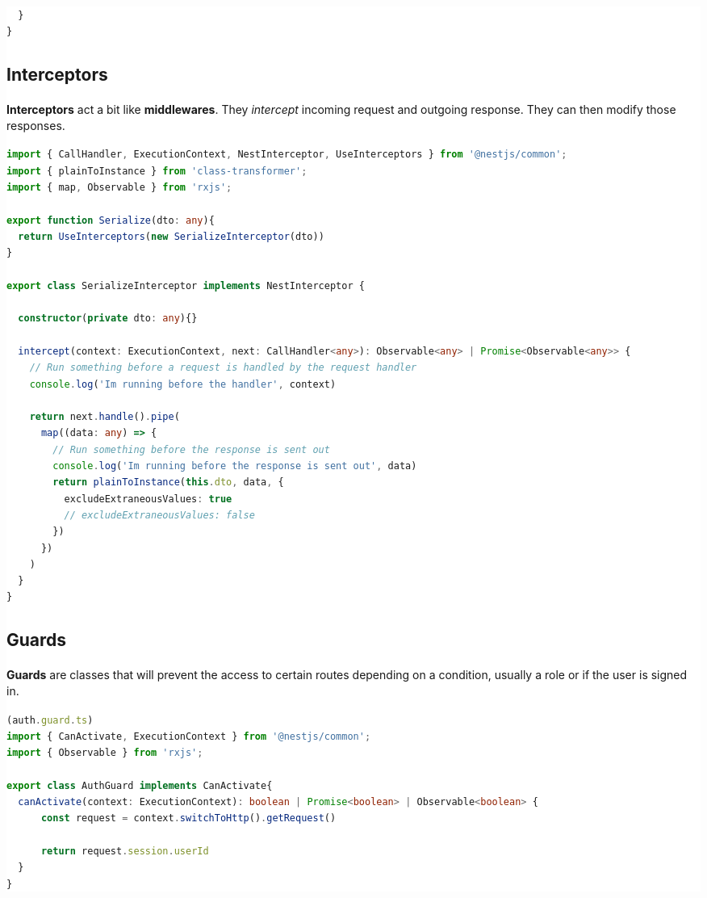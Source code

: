 ```typescript
  }
}
```

## Interceptors

**Interceptors** act a bit like **middlewares**. They _intercept_ incoming request and outgoing response. They can then modify those responses.

```typescript
import { CallHandler, ExecutionContext, NestInterceptor, UseInterceptors } from '@nestjs/common';
import { plainToInstance } from 'class-transformer';
import { map, Observable } from 'rxjs';

export function Serialize(dto: any){
  return UseInterceptors(new SerializeInterceptor(dto))
}

export class SerializeInterceptor implements NestInterceptor {

  constructor(private dto: any){}
  
  intercept(context: ExecutionContext, next: CallHandler<any>): Observable<any> | Promise<Observable<any>> {
    // Run something before a request is handled by the request handler
    console.log('Im running before the handler', context)
    
    return next.handle().pipe(
      map((data: any) => {
        // Run something before the response is sent out
        console.log('Im running before the response is sent out', data)
        return plainToInstance(this.dto, data, {
          excludeExtraneousValues: true
          // excludeExtraneousValues: false
        })
      })
    )
  }
}
```

## Guards

**Guards** are classes that will prevent the access to certain routes depending on a condition, usually a role or if the user is signed in.

```typescript
(auth.guard.ts)
import { CanActivate, ExecutionContext } from '@nestjs/common';
import { Observable } from 'rxjs';

export class AuthGuard implements CanActivate{
  canActivate(context: ExecutionContext): boolean | Promise<boolean> | Observable<boolean> {
      const request = context.switchToHttp().getRequest()

      return request.session.userId
  }
}
```
